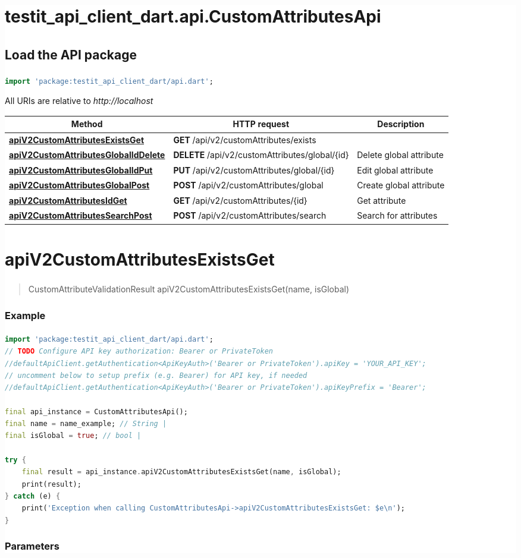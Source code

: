 # testit_api_client_dart.api.CustomAttributesApi

## Load the API package
```dart
import 'package:testit_api_client_dart/api.dart';
```

All URIs are relative to *http://localhost*

Method | HTTP request | Description
------------- | ------------- | -------------
[**apiV2CustomAttributesExistsGet**](CustomAttributesApi.md#apiv2customattributesexistsget) | **GET** /api/v2/customAttributes/exists | 
[**apiV2CustomAttributesGlobalIdDelete**](CustomAttributesApi.md#apiv2customattributesglobaliddelete) | **DELETE** /api/v2/customAttributes/global/{id} | Delete global attribute
[**apiV2CustomAttributesGlobalIdPut**](CustomAttributesApi.md#apiv2customattributesglobalidput) | **PUT** /api/v2/customAttributes/global/{id} | Edit global attribute
[**apiV2CustomAttributesGlobalPost**](CustomAttributesApi.md#apiv2customattributesglobalpost) | **POST** /api/v2/customAttributes/global | Create global attribute
[**apiV2CustomAttributesIdGet**](CustomAttributesApi.md#apiv2customattributesidget) | **GET** /api/v2/customAttributes/{id} | Get attribute
[**apiV2CustomAttributesSearchPost**](CustomAttributesApi.md#apiv2customattributessearchpost) | **POST** /api/v2/customAttributes/search | Search for attributes


# **apiV2CustomAttributesExistsGet**
> CustomAttributeValidationResult apiV2CustomAttributesExistsGet(name, isGlobal)



### Example
```dart
import 'package:testit_api_client_dart/api.dart';
// TODO Configure API key authorization: Bearer or PrivateToken
//defaultApiClient.getAuthentication<ApiKeyAuth>('Bearer or PrivateToken').apiKey = 'YOUR_API_KEY';
// uncomment below to setup prefix (e.g. Bearer) for API key, if needed
//defaultApiClient.getAuthentication<ApiKeyAuth>('Bearer or PrivateToken').apiKeyPrefix = 'Bearer';

final api_instance = CustomAttributesApi();
final name = name_example; // String | 
final isGlobal = true; // bool | 

try {
    final result = api_instance.apiV2CustomAttributesExistsGet(name, isGlobal);
    print(result);
} catch (e) {
    print('Exception when calling CustomAttributesApi->apiV2CustomAttributesExistsGet: $e\n');
}
```

### Parameters
